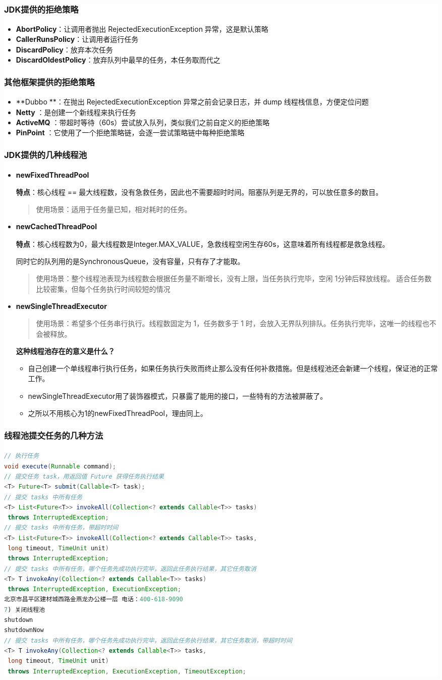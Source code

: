 ### JDK提供的拒绝策略

- **AbortPolicy**：让调用者抛出 RejectedExecutionException 异常，这是默认策略
- **CallerRunsPolicy**：让调用者运行任务
- **DiscardPolicy**：放弃本次任务
- **DiscardOldestPolicy**：放弃队列中最早的任务，本任务取而代之

### 其他框架提供的拒绝策略

- **Dubbo **：在抛出 RejectedExecutionException 异常之前会记录日志，并 dump 线程栈信息，方便定位问题
- **Netty** ：是创建一个新线程来执行任务
- **ActiveMQ** ：带超时等待（60s）尝试放入队列，类似我们之前自定义的拒绝策略
- **PinPoint** ：它使用了一个拒绝策略链，会逐一尝试策略链中每种拒绝策略

### JDK提供的几种线程池

- **newFixedThreadPool**

  **特点**：核心线程 == 最大线程数，没有急救任务，因此也不需要超时时间。阻塞队列是无界的，可以放任意多的数目。

  > 使用场景：适用于任务量已知，相对耗时的任务。

- **newCachedThreadPool**

  **特点**：核心线程数为0，最大线程数是Integer.MAX_VALUE，急救线程空闲生存60s，这意味着所有线程都是救急线程。

  同时它的队列用的是SynchronousQueue，没有容量，只有存了才能取。

  > 使用场景：整个线程池表现为线程数会根据任务量不断增长，没有上限，当任务执行完毕，空闲 1分钟后释放线程。 适合任务数比较密集，但每个任务执行时间较短的情况

- **newSingleThreadExecutor**

  > 使用场景：希望多个任务串行执行。线程数固定为 1，任务数多于 1 时，会放入无界队列排队。任务执行完毕，这唯一的线程也不会被释放。

  **这种线程池存在的意义是什么？**

  - 自己创建一个单线程串行执行任务，如果任务执行失败而终止那么没有任何补救措施。但是线程池还会新建一个线程，保证池的正常工作。

  - newSingleThreadExecutor用了装饰器模式，只暴露了能用的接口，一些特有的方法被屏蔽了。

  - 之所以不用核心为1的newFixedThreadPool，理由同上。  

    

### 线程池提交任务的几种方法

```java
// 执行任务
void execute(Runnable command);
// 提交任务 task，用返回值 Future 获得任务执行结果
<T> Future<T> submit(Callable<T> task);
// 提交 tasks 中所有任务
<T> List<Future<T>> invokeAll(Collection<? extends Callable<T>> tasks)
 throws InterruptedException;
// 提交 tasks 中所有任务，带超时时间
<T> List<Future<T>> invokeAll(Collection<? extends Callable<T>> tasks,
 long timeout, TimeUnit unit)
 throws InterruptedException;
// 提交 tasks 中所有任务，哪个任务先成功执行完毕，返回此任务执行结果，其它任务取消
<T> T invokeAny(Collection<? extends Callable<T>> tasks)
 throws InterruptedException, ExecutionException;
北京市昌平区建材城西路金燕龙办公楼一层 电话：400-618-9090
7) 关闭线程池
shutdown
shutdownNow
// 提交 tasks 中所有任务，哪个任务先成功执行完毕，返回此任务执行结果，其它任务取消，带超时时间
<T> T invokeAny(Collection<? extends Callable<T>> tasks,
 long timeout, TimeUnit unit)
 throws InterruptedException, ExecutionException, TimeoutException;
```
